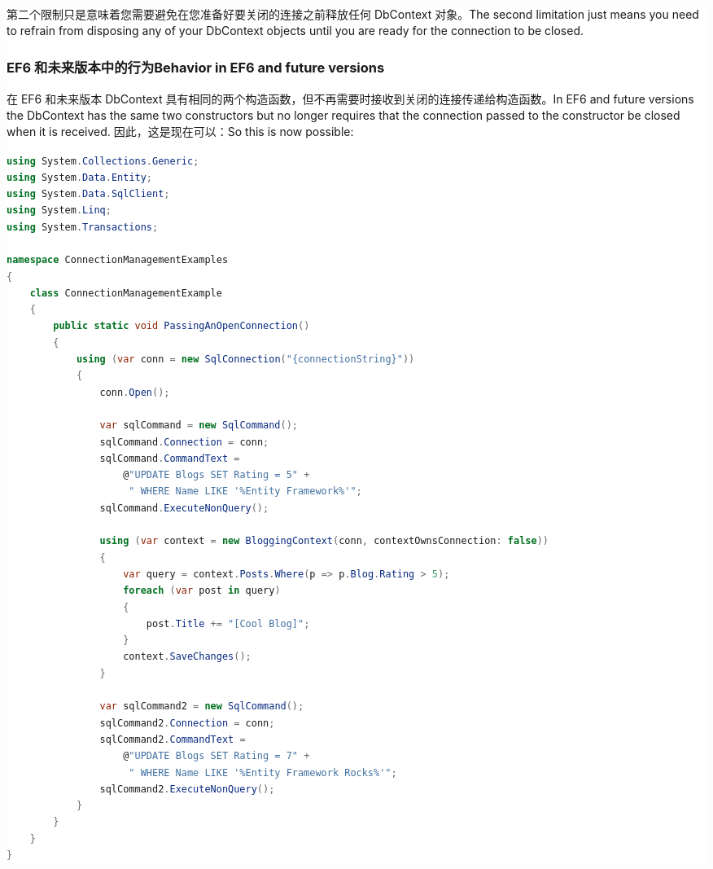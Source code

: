 <span data-ttu-id="b9f9e-113">第二个限制只是意味着您需要避免在您准备好要关闭的连接之前释放任何 DbContext 对象。</span><span class="sxs-lookup"><span data-stu-id="b9f9e-113">The second limitation just means you need to refrain from disposing any of your DbContext objects until you are ready for the connection to be closed.</span></span>  

### <a name="behavior-in-ef6-and-future-versions"></a><span data-ttu-id="b9f9e-114">EF6 和未来版本中的行为</span><span class="sxs-lookup"><span data-stu-id="b9f9e-114">Behavior in EF6 and future versions</span></span>  

<span data-ttu-id="b9f9e-115">在 EF6 和未来版本 DbContext 具有相同的两个构造函数，但不再需要时接收到关闭的连接传递给构造函数。</span><span class="sxs-lookup"><span data-stu-id="b9f9e-115">In EF6 and future versions the DbContext has the same two constructors but no longer requires that the connection passed to the constructor be closed when it is received.</span></span> <span data-ttu-id="b9f9e-116">因此，这是现在可以：</span><span class="sxs-lookup"><span data-stu-id="b9f9e-116">So this is now possible:</span></span>  

``` csharp
using System.Collections.Generic;
using System.Data.Entity;
using System.Data.SqlClient;
using System.Linq;
using System.Transactions;

namespace ConnectionManagementExamples
{
    class ConnectionManagementExample
    {
        public static void PassingAnOpenConnection()
        {
            using (var conn = new SqlConnection("{connectionString}"))
            {
                conn.Open();

                var sqlCommand = new SqlCommand();
                sqlCommand.Connection = conn;
                sqlCommand.CommandText =
                    @"UPDATE Blogs SET Rating = 5" +
                     " WHERE Name LIKE '%Entity Framework%'";
                sqlCommand.ExecuteNonQuery();

                using (var context = new BloggingContext(conn, contextOwnsConnection: false))
                {
                    var query = context.Posts.Where(p => p.Blog.Rating > 5);
                    foreach (var post in query)
                    {
                        post.Title += "[Cool Blog]";
                    }
                    context.SaveChanges();
                }

                var sqlCommand2 = new SqlCommand();
                sqlCommand2.Connection = conn;
                sqlCommand2.CommandText =
                    @"UPDATE Blogs SET Rating = 7" +
                     " WHERE Name LIKE '%Entity Framework Rocks%'";
                sqlCommand2.ExecuteNonQuery();
            }
        }
    }
}
```  
